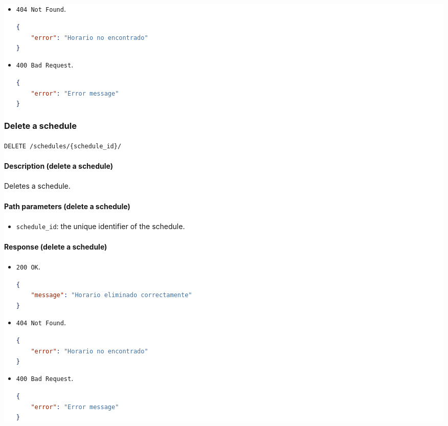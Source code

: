 - `404 Not Found`.

    ```json
    {
        "error": "Horario no encontrado"
    }
    ```

- `400 Bad Request`.

    ```json
    {
        "error": "Error message"
    }
    ```

### Delete a schedule

```
DELETE /schedules/{schedule_id}/
```

#### Description (delete a schedule)

Deletes a schedule.

#### Path parameters (delete a schedule)

- `schedule_id`: the unique identifier of the schedule.

#### Response (delete a schedule)

- `200 OK`.

    ```json
    {
        "message": "Horario eliminado correctamente"
    }
    ```

- `404 Not Found`.

    ```json
    {
        "error": "Horario no encontrado"
    }
    ```

- `400 Bad Request`.

    ```json
    {
        "error": "Error message"
    }
    ```
